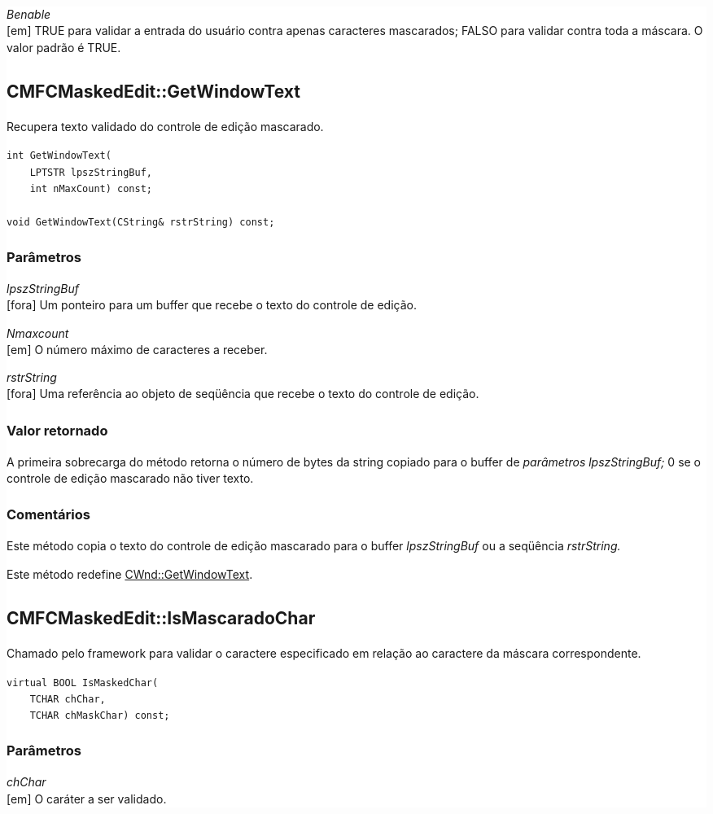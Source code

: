 *Benable*<br/>
[em] TRUE para validar a entrada do usuário contra apenas caracteres mascarados; FALSO para validar contra toda a máscara. O valor padrão é TRUE.

## <a name="cmfcmaskededitgetwindowtext"></a><a name="getwindowtext"></a>CMFCMaskedEdit::GetWindowText

Recupera texto validado do controle de edição mascarado.

```
int GetWindowText(
    LPTSTR lpszStringBuf,
    int nMaxCount) const;

void GetWindowText(CString& rstrString) const;
```

### <a name="parameters"></a>Parâmetros

*lpszStringBuf*<br/>
[fora] Um ponteiro para um buffer que recebe o texto do controle de edição.

*Nmaxcount*<br/>
[em] O número máximo de caracteres a receber.

*rstrString*<br/>
[fora] Uma referência ao objeto de seqüência que recebe o texto do controle de edição.

### <a name="return-value"></a>Valor retornado

A primeira sobrecarga do método retorna o número de bytes da string copiado para o buffer de *parâmetros lpszStringBuf;* 0 se o controle de edição mascarado não tiver texto.

### <a name="remarks"></a>Comentários

Este método copia o texto do controle de edição mascarado para o buffer *lpszStringBuf* ou a seqüência *rstrString.*

Este método redefine [CWnd::GetWindowText](../../mfc/reference/cwnd-class.md#getwindowtext).

## <a name="cmfcmaskededitismaskedchar"></a><a name="ismaskedchar"></a>CMFCMaskedEdit::IsMascaradoChar

Chamado pelo framework para validar o caractere especificado em relação ao caractere da máscara correspondente.

```
virtual BOOL IsMaskedChar(
    TCHAR chChar,
    TCHAR chMaskChar) const;
```

### <a name="parameters"></a>Parâmetros

*chChar*<br/>
[em] O caráter a ser validado.
